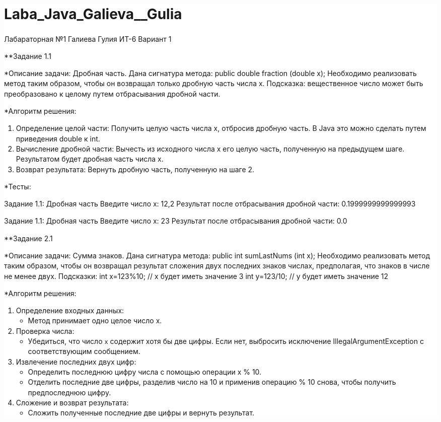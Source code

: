 # Laba_Java_Galieva__Gulia

Лабараторная №1 Галиева Гулия ИТ-6 Вариант 1

**Задание 1.1

*Описание задачи:
Дробная часть.
Дана сигнатура метода: public double fraction (double x);
Необходимо реализовать метод таким образом, чтобы он возвращал только
дробную часть числа х. Подсказка: вещественное число может быть
преобразовано к целому путем отбрасывания дробной части.

*Алгоритм решения:
1.  Определение целой части: Получить целую часть числа x, отбросив дробную часть. В Java это можно сделать путем приведения double к int.
2.  Вычисление дробной части: Вычесть из исходного числа x его целую часть, полученную на предыдущем шаге. Результатом будет дробная часть числа x.
3.  Возврат результата: Вернуть дробную часть, полученную на шаге 2.

*Тесты:

Задание 1.1: Дробная часть
Введите число x: 12,2
Результат после отбрасывания дробной части: 0.1999999999999993

Задание 1.1: Дробная часть
Введите число x: 23
Результат после отбрасывания дробной части: 0.0



**Задание 2.1

*Описание задачи:
Сумма знаков.
Дана сигнатура метода: public int sumLastNums (int x);
Необходимо реализовать метод таким образом, чтобы он возвращал результат
сложения двух последних знаков числах, предполагая, что знаков в числе не
менее двух. Подсказки:
int x=123%10; // х будет иметь значение 3
int у=123/10; // у будет иметь значение 12

*Алгоритм решения:
1. Определение входных данных:
   - Метод принимает одно целое число х.
2. Проверка числа:
   - Убедиться, что число `x` содержит хотя бы две цифры. Если нет, выбросить исключение IllegalArgumentException с соответствующим сообщением.
3. Извлечение последних двух цифр:
   - Определить последнюю цифру числа с помощью операции x % 10.
   - Отделить последние две цифры, разделив число на 10 и применив операцию % 10 снова, чтобы получить предпоследнюю цифру.
4. Сложение и возврат результата:
   - Сложить полученные последние две цифры и вернуть результат.
